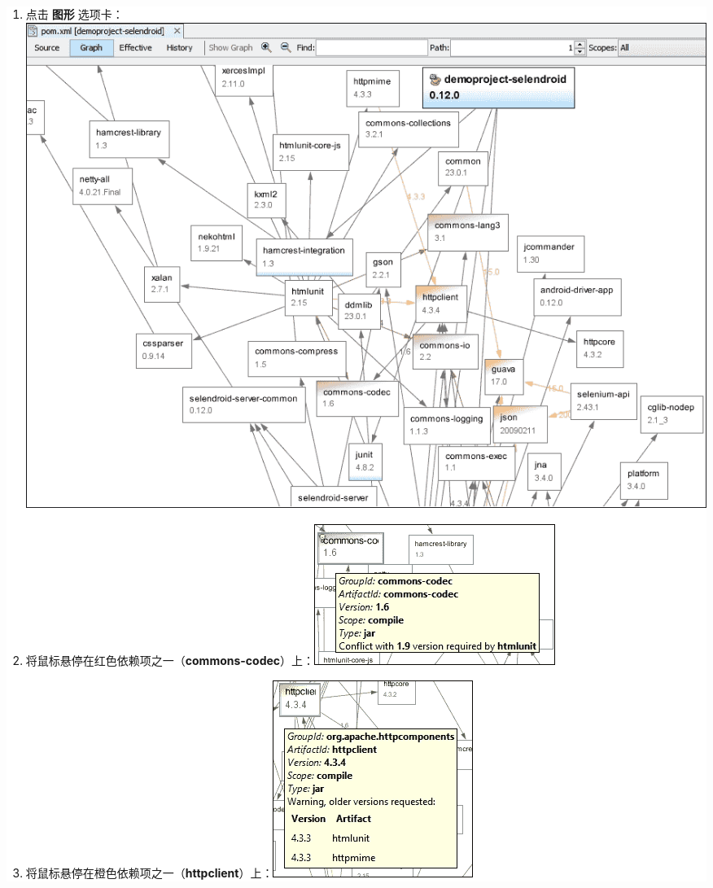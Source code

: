 1.  点击 **图形** 选项卡：![如何操作...](img/6124OS_05_10.jpg)

1.  将鼠标悬停在红色依赖项之一（**commons-codec**）上：![如何操作...](img/6124OS_05_11.jpg)

1.  将鼠标悬停在橙色依赖项之一（**httpclient**）上：![如何操作...](img/6124OS_05_12.jpg)
